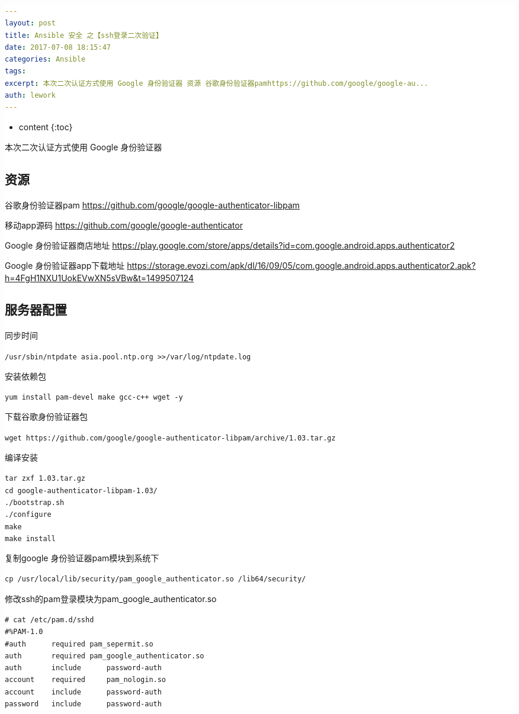 ```yaml
---
layout: post
title: Ansible 安全 之【ssh登录二次验证】
date: 2017-07-08 18:15:47
categories: Ansible
tags:
excerpt: 本次二次认证方式使用 Google 身份验证器 资源 谷歌身份验证器pamhttps://github.com/google/google-au...
auth: lework
---
```

* content
{:toc}

本次二次认证方式使用 Google 身份验证器

## 资源
谷歌身份验证器pam
https://github.com/google/google-authenticator-libpam

移动app源码
https://github.com/google/google-authenticator

Google 身份验证器商店地址
https://play.google.com/store/apps/details?id=com.google.android.apps.authenticator2

Google 身份验证器app下载地址
https://storage.evozi.com/apk/dl/16/09/05/com.google.android.apps.authenticator2.apk?h=4FgH1NXU1UokEVwXN5sVBw&t=1499507124

## 服务器配置
同步时间
```
/usr/sbin/ntpdate asia.pool.ntp.org >>/var/log/ntpdate.log
```
安装依赖包
```
yum install pam-devel make gcc-c++ wget -y
```
下载谷歌身份验证器包
```
wget https://github.com/google/google-authenticator-libpam/archive/1.03.tar.gz
```
编译安装
```
tar zxf 1.03.tar.gz 
cd google-authenticator-libpam-1.03/
./bootstrap.sh
./configure 
make 
make install
```
复制google 身份验证器pam模块到系统下
```
cp /usr/local/lib/security/pam_google_authenticator.so /lib64/security/
```
修改ssh的pam登录模块为pam_google_authenticator.so
```
# cat /etc/pam.d/sshd 
#%PAM-1.0
#auth	   required	pam_sepermit.so
auth	   required	pam_google_authenticator.so
auth       include      password-auth
account    required     pam_nologin.so
account    include      password-auth
password   include      password-auth
```